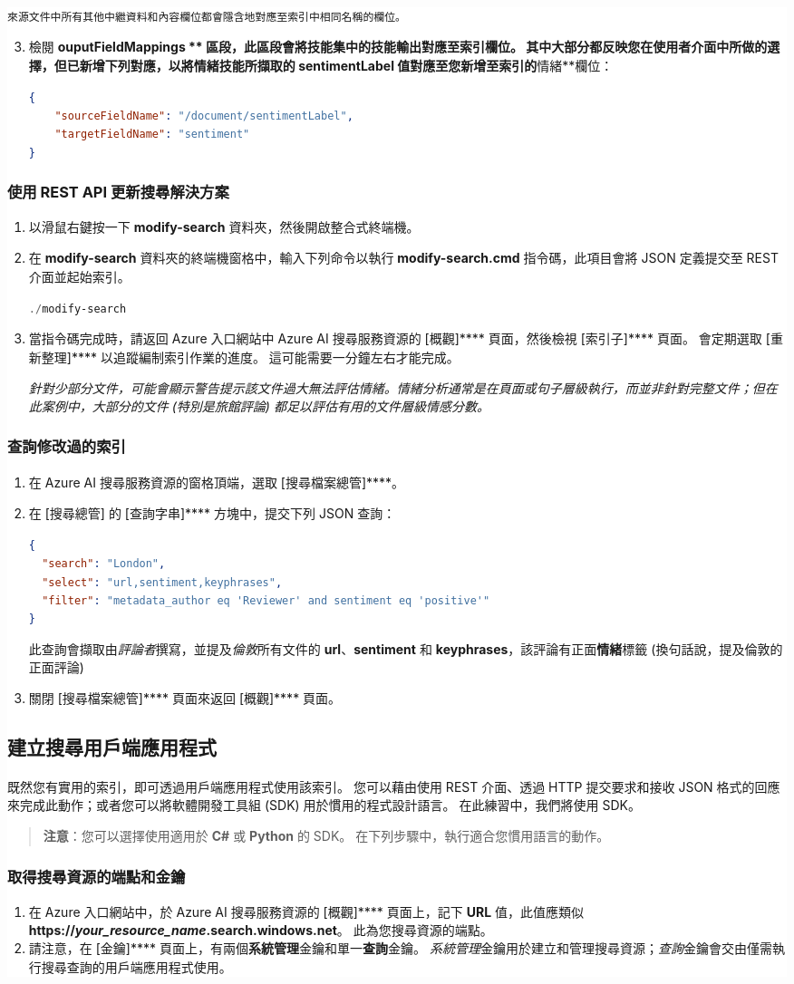     來源文件中所有其他中繼資料和內容欄位都會隱含地對應至索引中相同名稱的欄位。

3. 檢閱 **ouputFieldMappings ** 區段，此區段會將技能集中的技能輸出對應至索引欄位。 其中大部分都反映您在使用者介面中所做的選擇，但已新增下列對應，以將情緒技能所擷取的 **sentimentLabel** 值對應至您新增至索引的**情緒**欄位：

    ```json
    {
        "sourceFieldName": "/document/sentimentLabel",
        "targetFieldName": "sentiment"
    }
    ```

### 使用 REST API 更新搜尋解決方案

1. 以滑鼠右鍵按一下 **modify-search** 資料夾，然後開啟整合式終端機。
2. 在 **modify-search** 資料夾的終端機窗格中，輸入下列命令以執行 **modify-search.cmd** 指令碼，此項目會將 JSON 定義提交至 REST 介面並起始索引。

    ```powershell
    ./modify-search
    ```

3. 當指令碼完成時，請返回 Azure 入口網站中 Azure AI 搜尋服務資源的 [概觀]**** 頁面，然後檢視 [索引子]**** 頁面。 會定期選取 [重新整理]**** 以追蹤編制索引作業的進度。 這可能需要一分鐘左右才能完成。

    *針對少部分文件，可能會顯示警告提示該文件過大無法評估情緒。情緒分析通常是在頁面或句子層級執行，而並非針對完整文件；但在此案例中，大部分的文件 (特別是旅館評論) 都足以評估有用的文件層級情感分數。*

### 查詢修改過的索引

1. 在 Azure AI 搜尋服務資源的窗格頂端，選取 [搜尋檔案總管]****。
2. 在 [搜尋總管] 的 [查詢字串]**** 方塊中，提交下列 JSON 查詢：

    ```json
    {
      "search": "London",
      "select": "url,sentiment,keyphrases",
      "filter": "metadata_author eq 'Reviewer' and sentiment eq 'positive'"
    }
    ```

    此查詢會擷取由*評論者*撰寫，並提及*倫敦*所有文件的 **url**、**sentiment** 和 **keyphrases**，該評論有正面**情緒**標籤 (換句話說，提及倫敦的正面評論)

3. 關閉 [搜尋檔案總管]**** 頁面來返回 [概觀]**** 頁面。

## 建立搜尋用戶端應用程式

既然您有實用的索引，即可透過用戶端應用程式使用該索引。 您可以藉由使用 REST 介面、透過 HTTP 提交要求和接收 JSON 格式的回應來完成此動作；或者您可以將軟體開發工具組 (SDK) 用於慣用的程式設計語言。 在此練習中，我們將使用 SDK。

> **注意**：您可以選擇使用適用於 **C#** 或 **Python** 的 SDK。 在下列步驟中，執行適合您慣用語言的動作。

### 取得搜尋資源的端點和金鑰

1. 在 Azure 入口網站中，於 Azure AI 搜尋服務資源的 [概觀]**** 頁面上，記下 **URL** 值，此值應類似 **https://*your_resource_name*.search.windows.net**。 此為您搜尋資源的端點。
2. 請注意，在 [金鑰]**** 頁面上，有兩個**系統管理**金鑰和單一**查詢**金鑰。 *系統管理*金鑰用於建立和管理搜尋資源；*查詢*金鑰會交由僅需執行搜尋查詢的用戶端應用程式使用。
